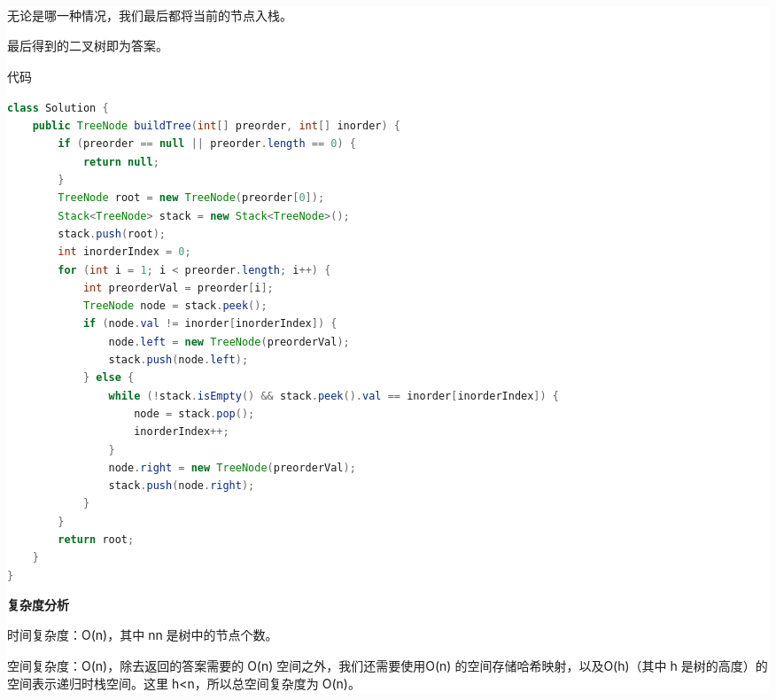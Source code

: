 无论是哪一种情况，我们最后都将当前的节点入栈。

最后得到的二叉树即为答案。

代码

```java
class Solution {
    public TreeNode buildTree(int[] preorder, int[] inorder) {
        if (preorder == null || preorder.length == 0) {
            return null;
        }
        TreeNode root = new TreeNode(preorder[0]);
        Stack<TreeNode> stack = new Stack<TreeNode>();
        stack.push(root);
        int inorderIndex = 0;
        for (int i = 1; i < preorder.length; i++) {
            int preorderVal = preorder[i];
            TreeNode node = stack.peek();
            if (node.val != inorder[inorderIndex]) {
                node.left = new TreeNode(preorderVal);
                stack.push(node.left);
            } else {
                while (!stack.isEmpty() && stack.peek().val == inorder[inorderIndex]) {
                    node = stack.pop();
                    inorderIndex++;
                }
                node.right = new TreeNode(preorderVal);
                stack.push(node.right);
            }
        }
        return root;
    }
}

```

**复杂度分析**

时间复杂度：O(n)，其中 nn 是树中的节点个数。

空间复杂度：O(n)，除去返回的答案需要的 O(n) 空间之外，我们还需要使用O(n) 的空间存储哈希映射，以及O(h)（其中 h 是树的高度）的空间表示递归时栈空间。这里 h<n，所以总空间复杂度为 O(n)。